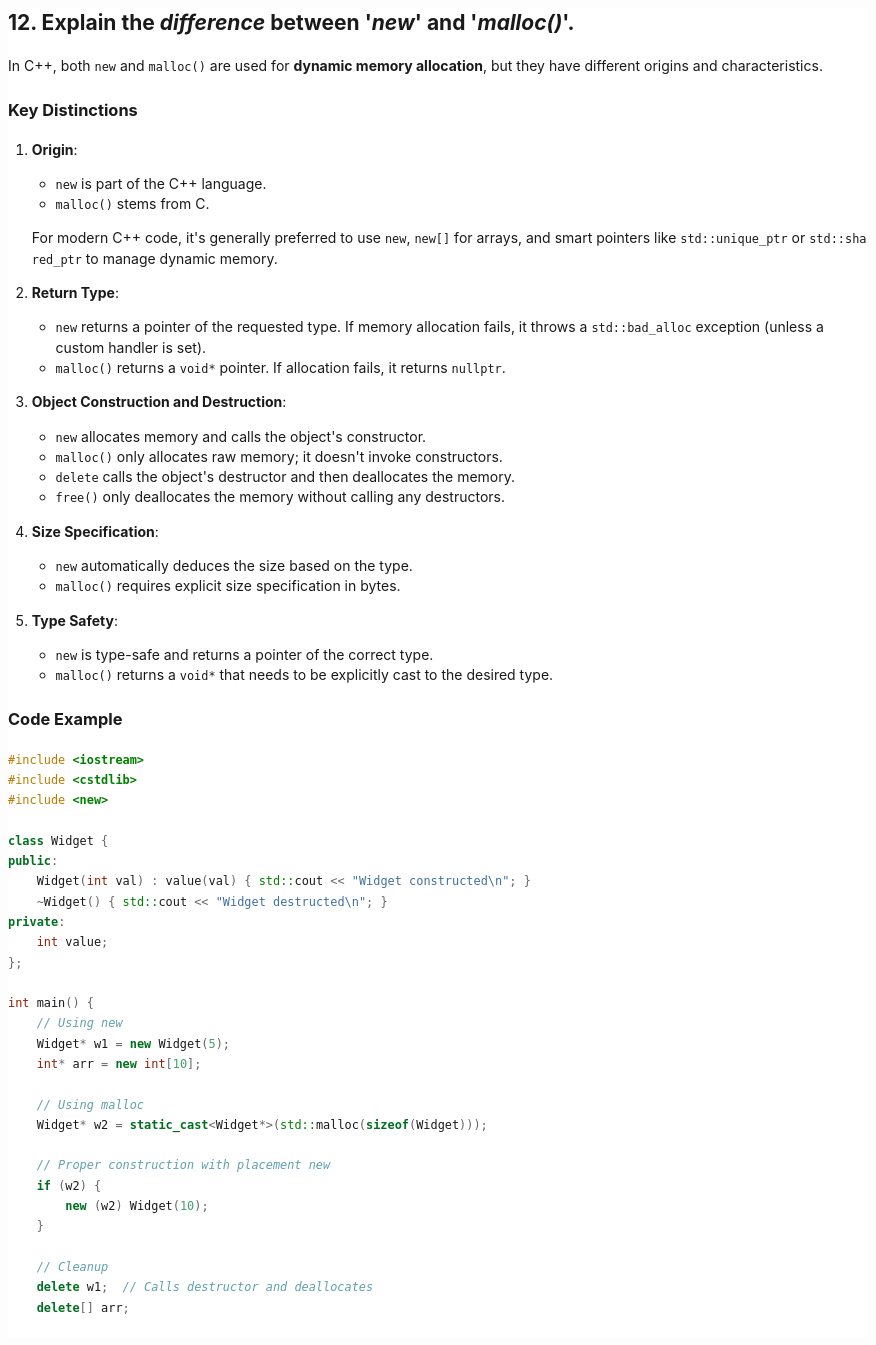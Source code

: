 ## 12. Explain the _difference_ between '_new_' and '_malloc()_'.

In C++, both `new` and `malloc()` are used for **dynamic memory allocation**, but they have different origins and characteristics.

### Key Distinctions

1. **Origin**:
   - `new` is part of the C++ language.
   - `malloc()` stems from C.
   
   For modern C++ code, it's generally preferred to use `new`, `new[]` for arrays, and smart pointers like `std::unique_ptr` or `std::shared_ptr` to manage dynamic memory.

2. **Return Type**:
   - `new` returns a pointer of the requested type. If memory allocation fails, it throws a `std::bad_alloc` exception (unless a custom handler is set).
   - `malloc()` returns a `void*` pointer. If allocation fails, it returns `nullptr`.

3. **Object Construction and Destruction**:
   - `new` allocates memory and calls the object's constructor.
   - `malloc()` only allocates raw memory; it doesn't invoke constructors.
   - `delete` calls the object's destructor and then deallocates the memory.
   - `free()` only deallocates the memory without calling any destructors.

4. **Size Specification**:
   - `new` automatically deduces the size based on the type.
   - `malloc()` requires explicit size specification in bytes.

5. **Type Safety**:
   - `new` is type-safe and returns a pointer of the correct type.
   - `malloc()` returns a `void*` that needs to be explicitly cast to the desired type.

### Code Example

```cpp
#include <iostream>
#include <cstdlib>
#include <new>

class Widget {
public:
    Widget(int val) : value(val) { std::cout << "Widget constructed\n"; }
    ~Widget() { std::cout << "Widget destructed\n"; }
private:
    int value;
};

int main() {
    // Using new
    Widget* w1 = new Widget(5);
    int* arr = new int[10];

    // Using malloc
    Widget* w2 = static_cast<Widget*>(std::malloc(sizeof(Widget)));
    
    // Proper construction with placement new
    if (w2) {
        new (w2) Widget(10);
    }

    // Cleanup
    delete w1;  // Calls destructor and deallocates
    delete[] arr;
    
```